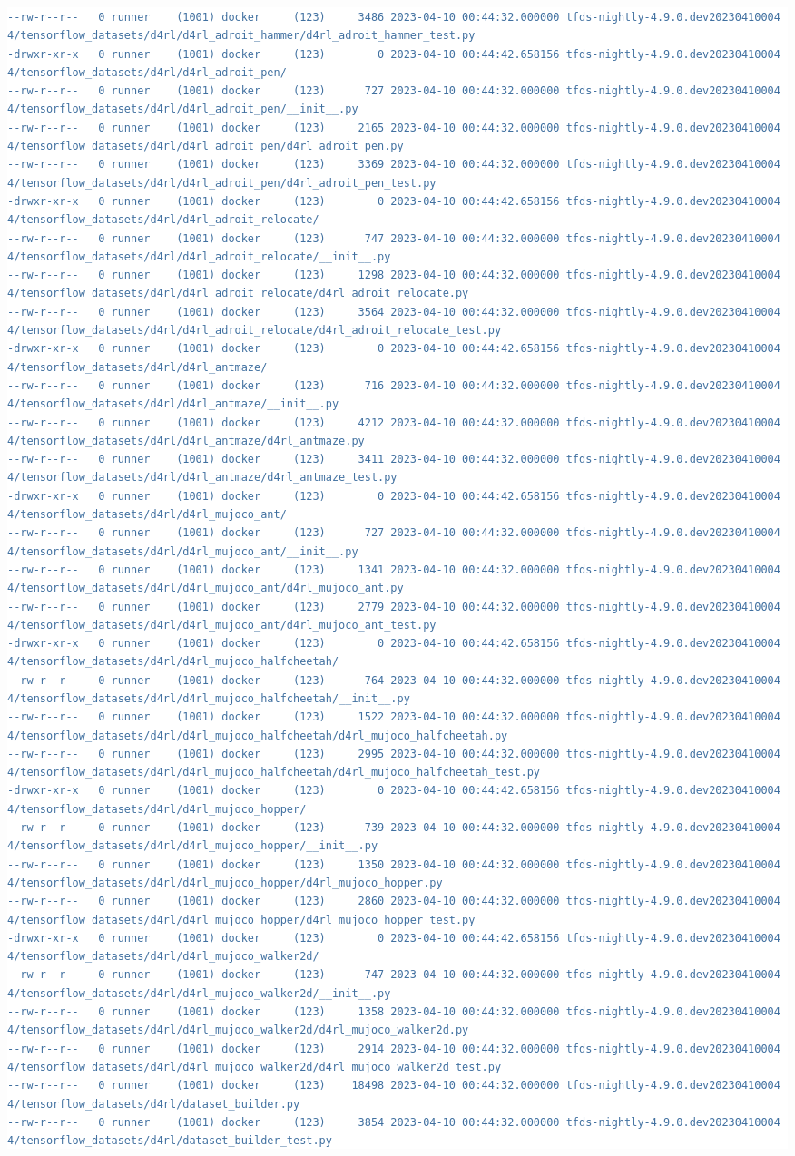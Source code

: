 ```diff
--rw-r--r--   0 runner    (1001) docker     (123)     3486 2023-04-10 00:44:32.000000 tfds-nightly-4.9.0.dev202304100044/tensorflow_datasets/d4rl/d4rl_adroit_hammer/d4rl_adroit_hammer_test.py
-drwxr-xr-x   0 runner    (1001) docker     (123)        0 2023-04-10 00:44:42.658156 tfds-nightly-4.9.0.dev202304100044/tensorflow_datasets/d4rl/d4rl_adroit_pen/
--rw-r--r--   0 runner    (1001) docker     (123)      727 2023-04-10 00:44:32.000000 tfds-nightly-4.9.0.dev202304100044/tensorflow_datasets/d4rl/d4rl_adroit_pen/__init__.py
--rw-r--r--   0 runner    (1001) docker     (123)     2165 2023-04-10 00:44:32.000000 tfds-nightly-4.9.0.dev202304100044/tensorflow_datasets/d4rl/d4rl_adroit_pen/d4rl_adroit_pen.py
--rw-r--r--   0 runner    (1001) docker     (123)     3369 2023-04-10 00:44:32.000000 tfds-nightly-4.9.0.dev202304100044/tensorflow_datasets/d4rl/d4rl_adroit_pen/d4rl_adroit_pen_test.py
-drwxr-xr-x   0 runner    (1001) docker     (123)        0 2023-04-10 00:44:42.658156 tfds-nightly-4.9.0.dev202304100044/tensorflow_datasets/d4rl/d4rl_adroit_relocate/
--rw-r--r--   0 runner    (1001) docker     (123)      747 2023-04-10 00:44:32.000000 tfds-nightly-4.9.0.dev202304100044/tensorflow_datasets/d4rl/d4rl_adroit_relocate/__init__.py
--rw-r--r--   0 runner    (1001) docker     (123)     1298 2023-04-10 00:44:32.000000 tfds-nightly-4.9.0.dev202304100044/tensorflow_datasets/d4rl/d4rl_adroit_relocate/d4rl_adroit_relocate.py
--rw-r--r--   0 runner    (1001) docker     (123)     3564 2023-04-10 00:44:32.000000 tfds-nightly-4.9.0.dev202304100044/tensorflow_datasets/d4rl/d4rl_adroit_relocate/d4rl_adroit_relocate_test.py
-drwxr-xr-x   0 runner    (1001) docker     (123)        0 2023-04-10 00:44:42.658156 tfds-nightly-4.9.0.dev202304100044/tensorflow_datasets/d4rl/d4rl_antmaze/
--rw-r--r--   0 runner    (1001) docker     (123)      716 2023-04-10 00:44:32.000000 tfds-nightly-4.9.0.dev202304100044/tensorflow_datasets/d4rl/d4rl_antmaze/__init__.py
--rw-r--r--   0 runner    (1001) docker     (123)     4212 2023-04-10 00:44:32.000000 tfds-nightly-4.9.0.dev202304100044/tensorflow_datasets/d4rl/d4rl_antmaze/d4rl_antmaze.py
--rw-r--r--   0 runner    (1001) docker     (123)     3411 2023-04-10 00:44:32.000000 tfds-nightly-4.9.0.dev202304100044/tensorflow_datasets/d4rl/d4rl_antmaze/d4rl_antmaze_test.py
-drwxr-xr-x   0 runner    (1001) docker     (123)        0 2023-04-10 00:44:42.658156 tfds-nightly-4.9.0.dev202304100044/tensorflow_datasets/d4rl/d4rl_mujoco_ant/
--rw-r--r--   0 runner    (1001) docker     (123)      727 2023-04-10 00:44:32.000000 tfds-nightly-4.9.0.dev202304100044/tensorflow_datasets/d4rl/d4rl_mujoco_ant/__init__.py
--rw-r--r--   0 runner    (1001) docker     (123)     1341 2023-04-10 00:44:32.000000 tfds-nightly-4.9.0.dev202304100044/tensorflow_datasets/d4rl/d4rl_mujoco_ant/d4rl_mujoco_ant.py
--rw-r--r--   0 runner    (1001) docker     (123)     2779 2023-04-10 00:44:32.000000 tfds-nightly-4.9.0.dev202304100044/tensorflow_datasets/d4rl/d4rl_mujoco_ant/d4rl_mujoco_ant_test.py
-drwxr-xr-x   0 runner    (1001) docker     (123)        0 2023-04-10 00:44:42.658156 tfds-nightly-4.9.0.dev202304100044/tensorflow_datasets/d4rl/d4rl_mujoco_halfcheetah/
--rw-r--r--   0 runner    (1001) docker     (123)      764 2023-04-10 00:44:32.000000 tfds-nightly-4.9.0.dev202304100044/tensorflow_datasets/d4rl/d4rl_mujoco_halfcheetah/__init__.py
--rw-r--r--   0 runner    (1001) docker     (123)     1522 2023-04-10 00:44:32.000000 tfds-nightly-4.9.0.dev202304100044/tensorflow_datasets/d4rl/d4rl_mujoco_halfcheetah/d4rl_mujoco_halfcheetah.py
--rw-r--r--   0 runner    (1001) docker     (123)     2995 2023-04-10 00:44:32.000000 tfds-nightly-4.9.0.dev202304100044/tensorflow_datasets/d4rl/d4rl_mujoco_halfcheetah/d4rl_mujoco_halfcheetah_test.py
-drwxr-xr-x   0 runner    (1001) docker     (123)        0 2023-04-10 00:44:42.658156 tfds-nightly-4.9.0.dev202304100044/tensorflow_datasets/d4rl/d4rl_mujoco_hopper/
--rw-r--r--   0 runner    (1001) docker     (123)      739 2023-04-10 00:44:32.000000 tfds-nightly-4.9.0.dev202304100044/tensorflow_datasets/d4rl/d4rl_mujoco_hopper/__init__.py
--rw-r--r--   0 runner    (1001) docker     (123)     1350 2023-04-10 00:44:32.000000 tfds-nightly-4.9.0.dev202304100044/tensorflow_datasets/d4rl/d4rl_mujoco_hopper/d4rl_mujoco_hopper.py
--rw-r--r--   0 runner    (1001) docker     (123)     2860 2023-04-10 00:44:32.000000 tfds-nightly-4.9.0.dev202304100044/tensorflow_datasets/d4rl/d4rl_mujoco_hopper/d4rl_mujoco_hopper_test.py
-drwxr-xr-x   0 runner    (1001) docker     (123)        0 2023-04-10 00:44:42.658156 tfds-nightly-4.9.0.dev202304100044/tensorflow_datasets/d4rl/d4rl_mujoco_walker2d/
--rw-r--r--   0 runner    (1001) docker     (123)      747 2023-04-10 00:44:32.000000 tfds-nightly-4.9.0.dev202304100044/tensorflow_datasets/d4rl/d4rl_mujoco_walker2d/__init__.py
--rw-r--r--   0 runner    (1001) docker     (123)     1358 2023-04-10 00:44:32.000000 tfds-nightly-4.9.0.dev202304100044/tensorflow_datasets/d4rl/d4rl_mujoco_walker2d/d4rl_mujoco_walker2d.py
--rw-r--r--   0 runner    (1001) docker     (123)     2914 2023-04-10 00:44:32.000000 tfds-nightly-4.9.0.dev202304100044/tensorflow_datasets/d4rl/d4rl_mujoco_walker2d/d4rl_mujoco_walker2d_test.py
--rw-r--r--   0 runner    (1001) docker     (123)    18498 2023-04-10 00:44:32.000000 tfds-nightly-4.9.0.dev202304100044/tensorflow_datasets/d4rl/dataset_builder.py
--rw-r--r--   0 runner    (1001) docker     (123)     3854 2023-04-10 00:44:32.000000 tfds-nightly-4.9.0.dev202304100044/tensorflow_datasets/d4rl/dataset_builder_test.py
```